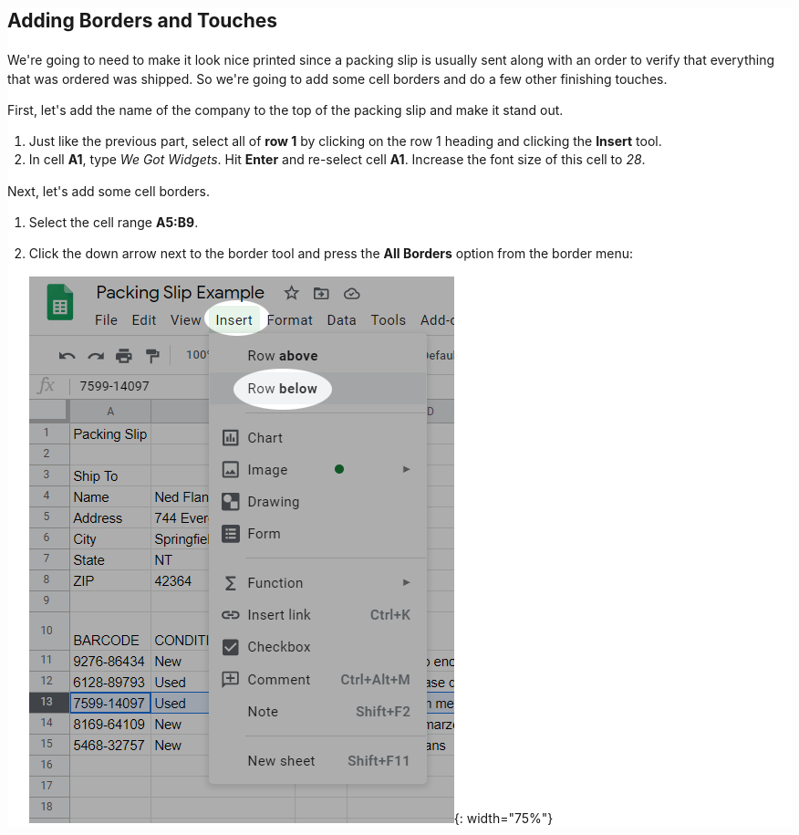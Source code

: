 ## Adding Borders and Touches

We're going to need to make it look nice printed since a packing slip is
usually sent along with an order to verify that everything that was
ordered was shipped. So we're going to add some cell borders and do a
few other finishing touches.

First, let's add the name of the company to the top of the packing slip
and make it stand out.

1.  Just like the previous part, select all of **row 1** by clicking on
    the row 1 heading and clicking the **Insert** tool.
2.  In cell **A1**, type *We Got Widgets*. Hit **Enter** and re-select
    cell **A1**. Increase the font size of this cell to *28*.

Next, let's add some cell borders.

1.  Select the cell range **A5:B9**.
2.  Click the down arrow next to the border tool and press the **All
    Borders** option from the border menu:

    ![](images/tutorial1-2/12.png){: width="75%"}
